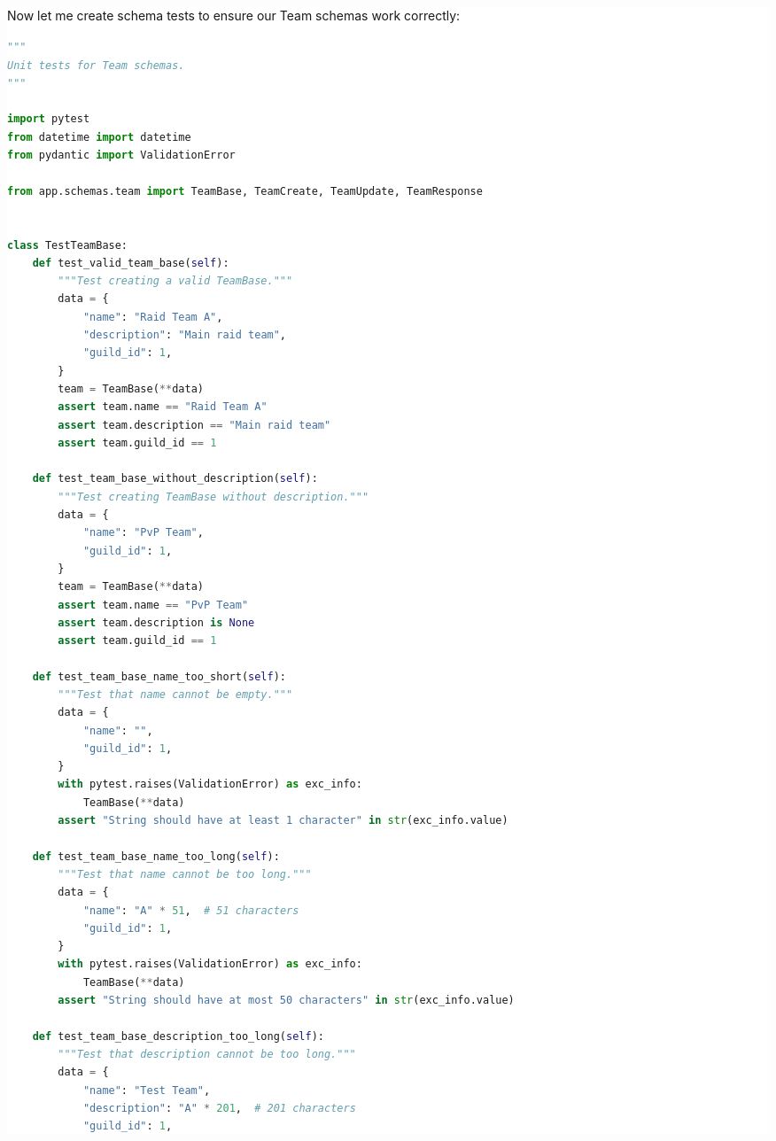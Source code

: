 Now let me create schema tests to ensure our Team schemas work correctly:


```python
"""
Unit tests for Team schemas.
"""

import pytest
from datetime import datetime
from pydantic import ValidationError

from app.schemas.team import TeamBase, TeamCreate, TeamUpdate, TeamResponse


class TestTeamBase:
    def test_valid_team_base(self):
        """Test creating a valid TeamBase."""
        data = {
            "name": "Raid Team A",
            "description": "Main raid team",
            "guild_id": 1,
        }
        team = TeamBase(**data)
        assert team.name == "Raid Team A"
        assert team.description == "Main raid team"
        assert team.guild_id == 1

    def test_team_base_without_description(self):
        """Test creating TeamBase without description."""
        data = {
            "name": "PvP Team",
            "guild_id": 1,
        }
        team = TeamBase(**data)
        assert team.name == "PvP Team"
        assert team.description is None
        assert team.guild_id == 1

    def test_team_base_name_too_short(self):
        """Test that name cannot be empty."""
        data = {
            "name": "",
            "guild_id": 1,
        }
        with pytest.raises(ValidationError) as exc_info:
            TeamBase(**data)
        assert "String should have at least 1 character" in str(exc_info.value)

    def test_team_base_name_too_long(self):
        """Test that name cannot be too long."""
        data = {
            "name": "A" * 51,  # 51 characters
            "guild_id": 1,
        }
        with pytest.raises(ValidationError) as exc_info:
            TeamBase(**data)
        assert "String should have at most 50 characters" in str(exc_info.value)

    def test_team_base_description_too_long(self):
        """Test that description cannot be too long."""
        data = {
            "name": "Test Team",
            "description": "A" * 201,  # 201 characters
            "guild_id": 1,
```